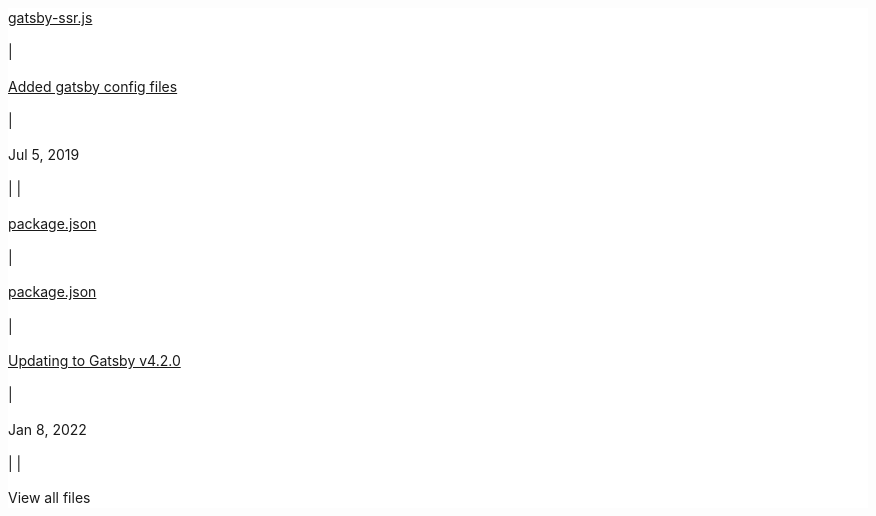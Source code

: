 [gatsby-ssr.js](https://github.com/anubhavsrivastava/gatsby-starter-multiverse/blob/master/gatsby-ssr.js "gatsby-ssr.js")







 | 

[Added gatsby config files](https://github.com/anubhavsrivastava/gatsby-starter-multiverse/commit/8f19cdc6862c5d7d0b177be88fcbb5620c6d704b "Added gatsby config files")



 | 

Jul 5, 2019

 |
| 

[package.json](https://github.com/anubhavsrivastava/gatsby-starter-multiverse/blob/master/package.json "package.json")







 | 

[package.json](https://github.com/anubhavsrivastava/gatsby-starter-multiverse/blob/master/package.json "package.json")







 | 

[Updating to Gatsby v4.2.0](https://github.com/anubhavsrivastava/gatsby-starter-multiverse/commit/406137ebe43eb941eb40b34dd74ba38291cfa6ee "Updating to Gatsby v4.2.0
Updating to Gatsby v4.2.0
Addressed Sass problems")



 | 

Jan 8, 2022

 |
| 

View all files
